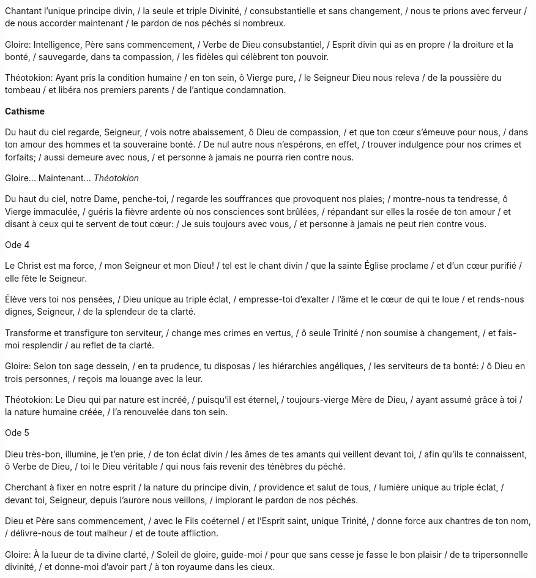 Chantant l’unique principe divin, / la seule et triple Divinité, / consubstantielle et sans changement, / nous te prions avec ferveur / de nous accorder maintenant / le pardon de nos péchés si nombreux.

Gloire: Intelligence, Père sans commencement, / Verbe de Dieu consubstantiel, / Esprit divin qui as en propre / la droiture et la bonté, / sauvegarde, dans ta compassion, / les fidèles qui célèbrent ton pouvoir.

Théotokion: Ayant pris la condition humaine / en ton sein, ô Vierge pure, / le Seigneur Dieu nous releva / de la poussière du tombeau / et libéra nos premiers parents / de l’antique condamnation.

**Cathisme**

Du haut du ciel regarde, Seigneur, / vois notre abaissement, ô Dieu de compassion, / et que ton cœur s’émeuve pour nous, / dans ton amour des hommes et ta souveraine bonté. / De nul autre nous n’espérons, en effet, / trouver indulgence pour nos crimes et forfaits; / aussi demeure avec nous, / et personne à jamais ne pourra rien contre nous.

Gloire... Maintenant... *Théotokion*

Du haut du ciel, notre Dame, penche-toi, / regarde les souffrances que provoquent nos plaies; / montre-nous ta tendresse, ô Vierge immaculée, / guéris la fièvre ardente où nos consciences sont brûlées, / répandant sur elles la rosée de ton amour / et disant à ceux qui te servent de tout cœur: / Je suis toujours avec vous, / et personne à jamais ne peut rien contre vous.

Ode 4

Le Christ est ma force, / mon Seigneur et mon Dieu! / tel est le chant divin / que la sainte Église proclame / et d’un cœur purifié / elle fête le Seigneur.

Élève vers toi nos pensées, / Dieu unique au triple éclat, / empresse-toi d’exalter / l’âme et le cœur de qui te loue / et rends-nous dignes, Seigneur, / de la splendeur de ta clarté.

Transforme et transfigure ton serviteur, / change mes crimes en vertus, / ô seule Trinité / non soumise à changement, / et fais-moi resplendir / au reflet de ta clarté.

Gloire: Selon ton sage dessein, / en ta prudence, tu disposas / les hiérarchies angéliques, / les serviteurs de ta bonté: / ô Dieu en trois personnes, / reçois ma louange avec la leur.

Théotokion: Le Dieu qui par nature est incréé, / puisqu’il est éternel, / toujours-vierge Mère de Dieu, / ayant assumé grâce à toi / la nature humaine créée, / l’a renouvelée dans ton sein.

Ode 5

Dieu très-bon, illumine, je t’en prie, / de ton éclat divin / les âmes de tes amants qui veillent devant toi, / afin qu’ils te connaissent, ô Verbe de Dieu, / toi le Dieu véritable / qui nous fais revenir des ténèbres du péché.

Cherchant à fixer en notre esprit / la nature du principe divin, / providence et salut de tous, / lumière unique au triple éclat, / devant toi, Seigneur, depuis l’aurore nous veillons, / implorant le pardon de nos péchés.

Dieu et Père sans commencement, / avec le Fils coéternel / et l’Esprit saint, unique Trinité, / donne force aux chantres de ton nom, / délivre-nous de tout malheur / et de toute affliction.

Gloire: À la lueur de ta divine clarté, / Soleil de gloire, guide-moi / pour que sans cesse je fasse le bon plaisir / de ta tripersonnelle divinité, / et donne-moi d’avoir part / à ton royaume dans les cieux.
